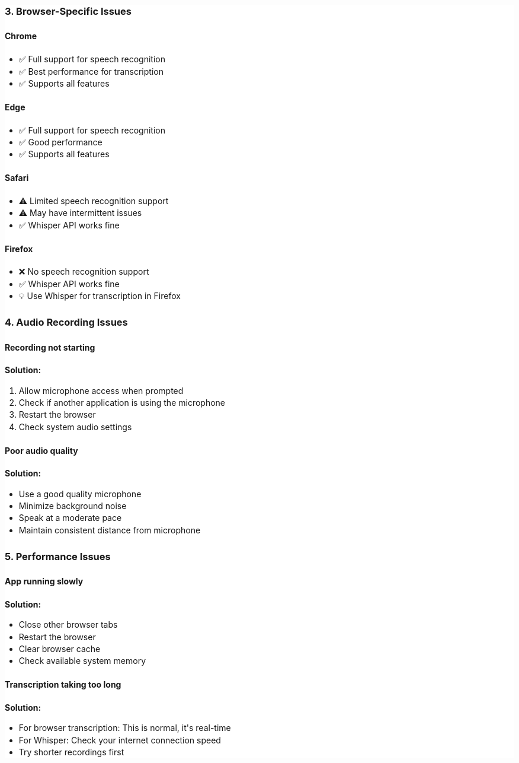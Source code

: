 ### 3. **Browser-Specific Issues**

#### **Chrome**
- ✅ Full support for speech recognition
- ✅ Best performance for transcription
- ✅ Supports all features

#### **Edge**
- ✅ Full support for speech recognition
- ✅ Good performance
- ✅ Supports all features

#### **Safari**
- ⚠️ Limited speech recognition support
- ⚠️ May have intermittent issues
- ✅ Whisper API works fine

#### **Firefox**
- ❌ No speech recognition support
- ✅ Whisper API works fine
- 💡 Use Whisper for transcription in Firefox

### 4. **Audio Recording Issues**

#### **Recording not starting**
**Solution:**
1. Allow microphone access when prompted
2. Check if another application is using the microphone
3. Restart the browser
4. Check system audio settings

#### **Poor audio quality**
**Solution:**
- Use a good quality microphone
- Minimize background noise
- Speak at a moderate pace
- Maintain consistent distance from microphone

### 5. **Performance Issues**

#### **App running slowly**
**Solution:**
- Close other browser tabs
- Restart the browser
- Clear browser cache
- Check available system memory

#### **Transcription taking too long**
**Solution:**
- For browser transcription: This is normal, it's real-time
- For Whisper: Check your internet connection speed
- Try shorter recordings first
